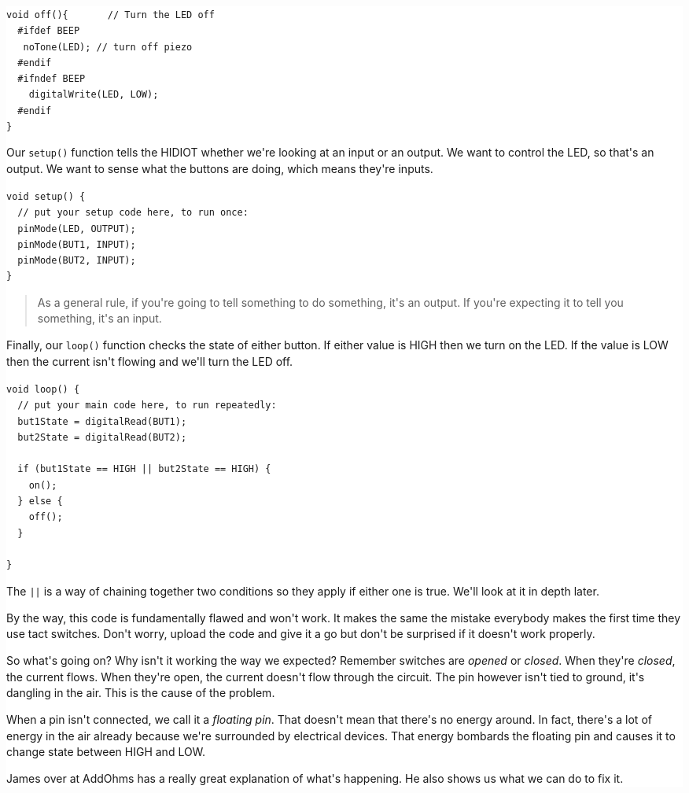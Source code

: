 	void off(){       // Turn the LED off
	  #ifdef BEEP
	   noTone(LED); // turn off piezo
	  #endif
	  #ifndef BEEP
	    digitalWrite(LED, LOW);
	  #endif
	}

Our ```setup()``` function tells the HIDIOT whether we're looking at an input or an output. We want to control the LED, so that's an output. We want to sense what the buttons are doing, which means they're inputs.

	void setup() {
	  // put your setup code here, to run once:
	  pinMode(LED, OUTPUT);
	  pinMode(BUT1, INPUT);
	  pinMode(BUT2, INPUT);
	}

> As a general rule, if you're going to tell something to do something, it's an output. If you're expecting it to tell you something, it's an input.

Finally, our ```loop()``` function checks the state of either button. If either value is HIGH then we turn on the LED. If the value is LOW then the current isn't flowing and we'll turn the LED off.

	void loop() {
	  // put your main code here, to run repeatedly:
	  but1State = digitalRead(BUT1);
	  but2State = digitalRead(BUT2);

	  if (but1State == HIGH || but2State == HIGH) {
	    on();
	  } else {
	    off();
	  }

	}

The ```||``` is a way of chaining together two conditions so they apply if either one is true. We'll look at it in depth later.

By the way, this code is fundamentally flawed and won't work. It makes the same the mistake everybody makes the first time they use tact switches. Don't worry, upload the code and give it a go but don't be surprised if it doesn't work properly.

So what's going on? Why isn't it working the way we expected? Remember switches are *opened* or *closed*. When they're *closed*, the current flows. When they're open, the current doesn't flow through the circuit. The pin however isn't tied to ground, it's dangling in the air. This is the cause of the problem.

When a pin isn't connected, we call it a *floating pin*. That doesn't mean that there's no energy around. In fact, there's a lot of energy in the air already because we're surrounded by electrical devices. That energy bombards the floating pin and causes it to change state between HIGH and LOW.

James over at AddOhms has a really great explanation of what's happening. He also shows us what we can do to fix it.
